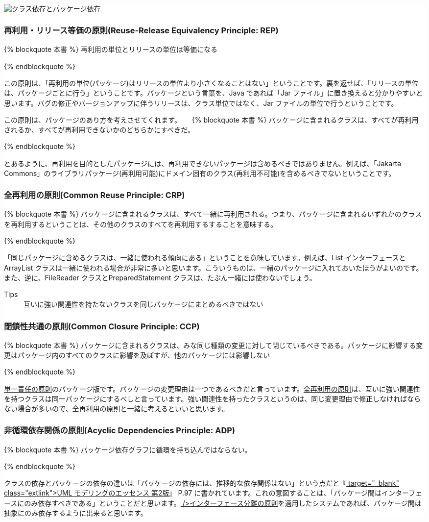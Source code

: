 <img src="http://hamasyou.com/images/agilesoftware/dependency.gif" alt="クラス依存とパッケージ依存" />

<h3 id="rep">再利用・リリース等価の原則(Reuse-Release Equivalency Principle: REP)</h3>

{% blockquote 本書 %}
再利用の単位とリリースの単位は等価になる


{% endblockquote %}

この原則は、「再利用の単位(パッケージ)はリリースの単位より小さくなることはない」ということです。裏を返せば、「リリースの単位は、パッケージごとに行う」ということです。パッケージという言葉を、Java であれば「Jar ファイル」に置き換えると分かりやすいと思います。バグの修正やバージョンアップに伴うリリースは、クラス単位ではなく、Jar ファイルの単位で行うということです。

この原則は、パッケージのあり方を考えさせてくれます。
　
{% blockquote 本書 %}
パッケージに含まれるクラスは、すべてが再利用されるか、すべてが再利用できないかのどちらかにすべきだ。


{% endblockquote %}

とあるように、再利用を目的としたパッケージには、再利用できないパッケージは含めるべきではありません。例えば、「Jakarta Commons」のライブラリパッケージ(再利用可能)にドメイン固有のクラス(再利用不可能)を含めるべきでないということです。

<h3 id="crp">全再利用の原則(Common Reuse Principle: CRP)</h3>

{% blockquote 本書 %}
パッケージに含まれるクラスは、すべて一緒に再利用される。つまり、パッケージに含まれるいずれかのクラスを再利用するということは、その他のクラスのすべてを再利用するすることを意味する。


{% endblockquote %}

「同じパッケージに含めるクラスは、一緒に使われる傾向にある」ということを意味しています。例えば、List インターフェースと ArrayList クラスは一緒に使われる場合が非常に多いと思います。こういうものは、一緒のパッケージに入れておいたほうがよいのです。また、逆に、FileReader クラスとPreparedStatement クラスは、たぶん一緒には使わないでしょう。

<dl>
<dt class="tips">Tips</dt>
<dd>互いに強い関連性を持たないクラスを同じパッケージにまとめるべきではない</dd>
</dl>

<h3 id="ccp">閉鎖性共通の原則(Common Closure Principle: CCP)</h3>

{% blockquote 本書 %}
パッケージに含まれるクラスは、みな同じ種類の変更に対して閉じているべきである。パッケージに影響する変更はパッケージ内のすべてのクラスに影響を及ぼすが、他のパッケージには影響しない


{% endblockquote %}

[単一責任の原則](#srp)のパッケージ版です。パッケージの変更理由は一つであるべきだと言っています。[全再利用の原則](#crp)は、互いに強い関連性を持つクラスは同一パッケージにするべしと言っています。強い関連性を持ったクラスというのは、同じ変更理由で修正しなければならない場合が多いので、全再利用の原則と一緒に考えるといいと思います。

<h3 id="adp">非循環依存関係の原則(Acyclic Dependencies Principle: ADP)</h3>

{% blockquote 本書 %}
パッケージ依存グラフに循環を持ち込んではならない。


{% endblockquote %}

クラスの依存とパッケージの依存の違いは「パッケージの依存には、推移的な依存関係はない」という点だと『[ target="_blank" class="extlink">UML モデリングのエッセンス 第2版](http://www.amazon.co.jp/exec/obidos/ASIN/4881358642/sorehabooks-22)』 P.97 に書かれています。これの意図することは、「パッケージ間はインターフェースにのみ依存すべきである」ということだと思います。[ />インターフェース分離の原則](#isp)を適用したシステムであれば、パッケージ間は抽象にのみ依存するように出来ると思います。
